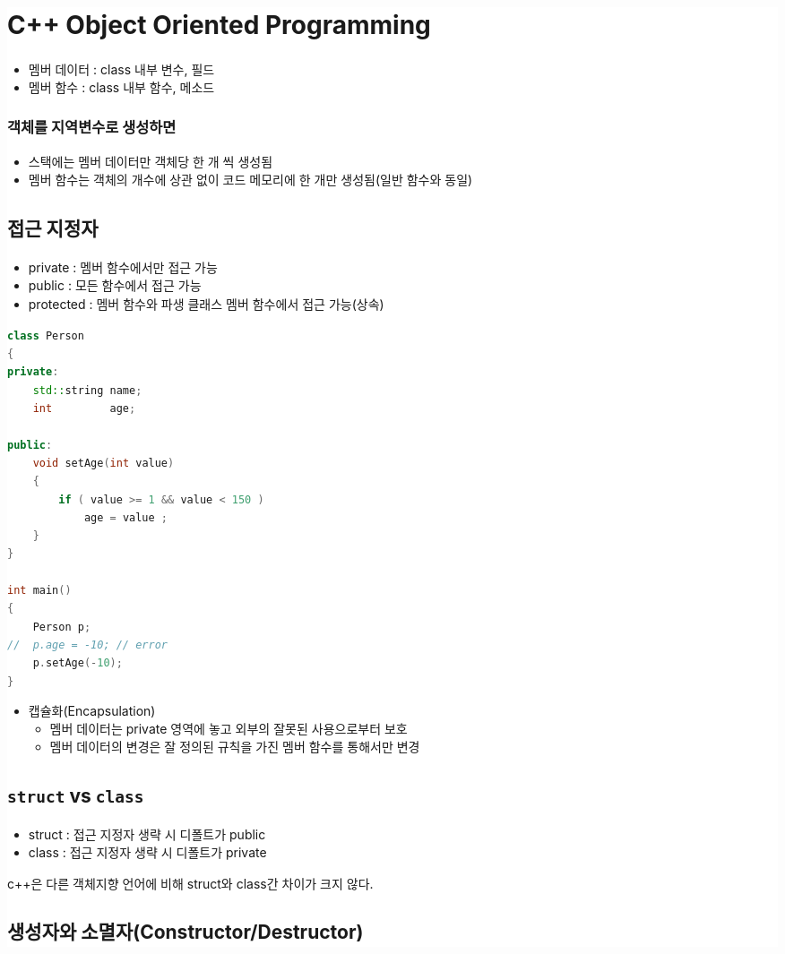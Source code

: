 # C++ Object Oriented Programming

- 멤버 데이터 : class 내부 변수, 필드
- 멤버 함수 : class 내부 함수, 메소드

### 객체를 지역변수로 생성하면

- 스택에는 멤버 데이터만 객체당 한 개 씩 생성됨
- 멤버 함수는 객체의 개수에 상관 없이 코드 메모리에 한 개만 생성됨(일반 함수와 동일)

## 접근 지정자
- private : 멤버 함수에서만 접근 가능
- public : 모든 함수에서 접근 가능
- protected : 멤버 함수와 파생 클래스 멤버 함수에서 접근 가능(상속)

```c++
class Person
{
private:
    std::string name;
    int         age;

public:
    void setAge(int value)
    {
        if ( value >= 1 && value < 150 )
            age = value ;
    }
}

int main()
{
    Person p;
//  p.age = -10; // error
    p.setAge(-10);
}
```

- 캡슐화(Encapsulation)
  - 멤버 데이터는 private 영역에 놓고 외부의 잘못된 사용으로부터 보호
  - 멤버 데이터의 변경은 잘 정의된 규칙을 가진 멤버 함수를 통해서만 변경

## `struct` vs `class`
- struct : 접근 지정자 생략 시 디폴트가 public
- class : 접근 지정자 생략 시 디폴트가 private

c++은 다른 객체지향 언어에 비해 struct와 class간 차이가 크지 않다.


## 생성자와 소멸자(Constructor/Destructor)
